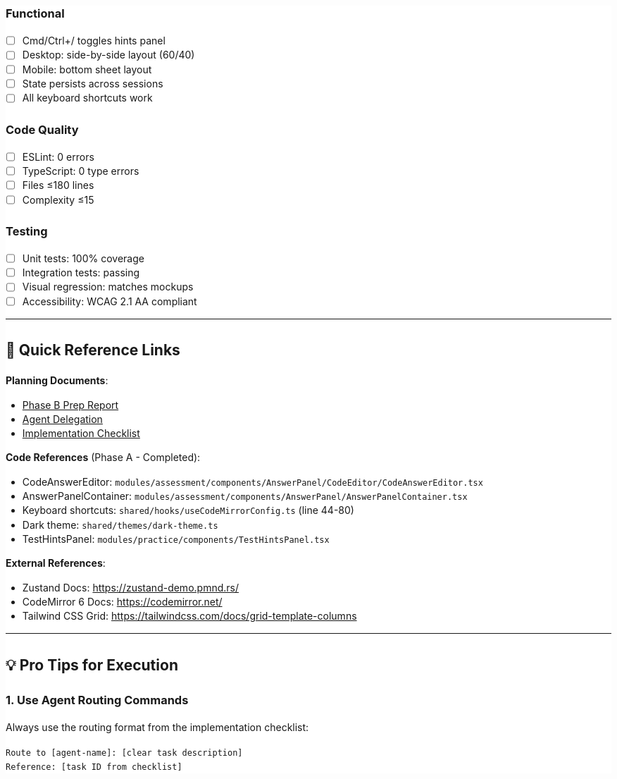 ### Functional
- [ ] Cmd/Ctrl+/ toggles hints panel
- [ ] Desktop: side-by-side layout (60/40)
- [ ] Mobile: bottom sheet layout
- [ ] State persists across sessions
- [ ] All keyboard shortcuts work

### Code Quality
- [ ] ESLint: 0 errors
- [ ] TypeScript: 0 type errors
- [ ] Files ≤180 lines
- [ ] Complexity ≤15

### Testing
- [ ] Unit tests: 100% coverage
- [ ] Integration tests: passing
- [ ] Visual regression: matches mockups
- [ ] Accessibility: WCAG 2.1 AA compliant

---

## 🔗 Quick Reference Links

**Planning Documents**:
- [Phase B Prep Report](./frontend-prep-report-phase-b.md)
- [Agent Delegation](./phase-b-agent-delegation.md)
- [Implementation Checklist](./phase-b-implementation-checklist.md)

**Code References** (Phase A - Completed):
- CodeAnswerEditor: `modules/assessment/components/AnswerPanel/CodeEditor/CodeAnswerEditor.tsx`
- AnswerPanelContainer: `modules/assessment/components/AnswerPanel/AnswerPanelContainer.tsx`
- Keyboard shortcuts: `shared/hooks/useCodeMirrorConfig.ts` (line 44-80)
- Dark theme: `shared/themes/dark-theme.ts`
- TestHintsPanel: `modules/practice/components/TestHintsPanel.tsx`

**External References**:
- Zustand Docs: https://zustand-demo.pmnd.rs/
- CodeMirror 6 Docs: https://codemirror.net/
- Tailwind CSS Grid: https://tailwindcss.com/docs/grid-template-columns

---

## 💡 Pro Tips for Execution

### 1. Use Agent Routing Commands
Always use the routing format from the implementation checklist:
```
Route to [agent-name]: [clear task description]
Reference: [task ID from checklist]
```
